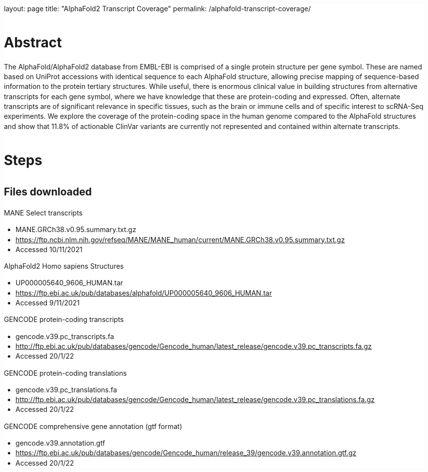 layout: page
title: "AlphaFold2 Transcript Coverage"
permalink: /alphafold-transcript-coverage/

# Abstract

The AlphaFold/AlphaFold2 database from EMBL-EBI is comprised of a single protein structure per gene symbol. These are named based on UniProt accessions with identical sequence to each AlphaFold structure, allowing precise mapping of sequence-based information to the protein tertiary structures. While useful, there is enormous clinical value in building structures from alternative transcripts for each gene symbol, where we have knowledge that these are protein-coding and expressed. Often, alternate transcripts are of significant relevance in specific tissues, such as the brain or immune cells and of specific interest to scRNA-Seq experiments. We explore the coverage of the protein-coding space in the human genome compared to the AlphaFold structures and show that 11.8% of actionable ClinVar variants are currently not represented and contained within alternate transcripts.  


# Steps


## Files downloaded

MANE Select transcripts  

-   MANE.GRCh38.v0.95.summary.txt.gz
-   <https://ftp.ncbi.nlm.nih.gov/refseq/MANE/MANE_human/current/MANE.GRCh38.v0.95.summary.txt.gz>
-   Accessed 10/11/2021

AlphaFold2 Homo sapiens Structures  

-   UP000005640\_9606\_HUMAN.tar
-   <https://ftp.ebi.ac.uk/pub/databases/alphafold/UP000005640_9606_HUMAN.tar>
-   Accessed 9/11/2021

GENCODE protein-coding transcripts  

-   gencode.v39.pc\_transcripts.fa
-   <http://ftp.ebi.ac.uk/pub/databases/gencode/Gencode_human/latest_release/gencode.v39.pc_transcripts.fa.gz>
-   Accessed 20/1/22

GENCODE protein-coding translations  

-   gencode.v39.pc\_translations.fa
-   <http://ftp.ebi.ac.uk/pub/databases/gencode/Gencode_human/latest_release/gencode.v39.pc_translations.fa.gz>
-   Accessed 20/1/22

GENCODE comprehensive gene annotation (gtf format)  

-   gencode.v39.annotation.gtf
-   <https://ftp.ebi.ac.uk/pub/databases/gencode/Gencode_human/release_39/gencode.v39.annotation.gtf.gz>
-   Accessed 20/1/22
